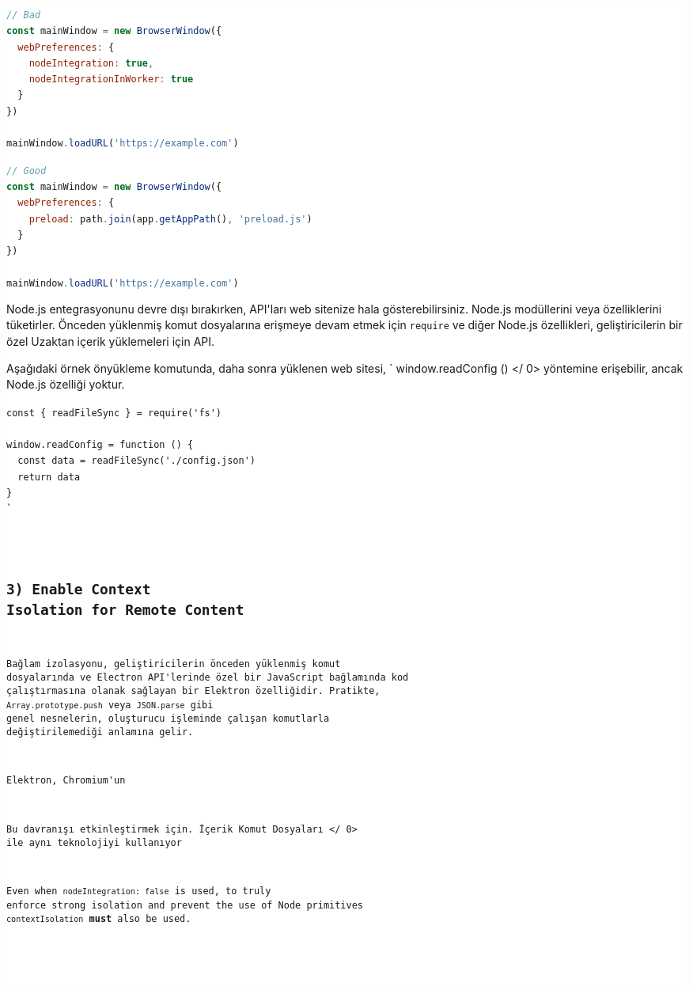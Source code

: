 ```js
// Bad
const mainWindow = new BrowserWindow({
  webPreferences: {
    nodeIntegration: true,
    nodeIntegrationInWorker: true
  }
})

mainWindow.loadURL('https://example.com')
```

```js
// Good
const mainWindow = new BrowserWindow({
  webPreferences: {
    preload: path.join(app.getAppPath(), 'preload.js')
  }
})

mainWindow.loadURL('https://example.com')
```

```html<!-- İyi--><webview nodeIntegration src="page.html"></webview><!-- Kötü--><webview src="page.html"></webview>
```

Node.js entegrasyonunu devre dışı bırakırken, API'ları web sitenize hala gösterebilirsiniz. Node.js modüllerini veya özelliklerini tüketirler. Önceden yüklenmiş komut dosyalarına erişmeye devam etmek için `require` ve diğer Node.js özellikleri, geliştiricilerin bir özel Uzaktan içerik yüklemeleri için API.

Aşağıdaki örnek önyükleme komutunda, daha sonra yüklenen web sitesi, ` window.readConfig () </ 0> yöntemine erişebilir, ancak Node.js özelliği yoktur.</p>

<pre><code class="js">const { readFileSync } = require('fs')

window.readConfig = function () {
  const data = readFileSync('./config.json')
  return data
}
`</pre>

## 3) Enable Context Isolation for Remote Content

Bağlam izolasyonu, geliştiricilerin önceden yüklenmiş komut dosyalarında ve Electron API'lerinde özel bir JavaScript bağlamında kod çalıştırmasına olanak sağlayan bir Elektron özelliğidir. Pratikte, `Array.prototype.push` veya `JSON.parse` gibi genel nesnelerin, oluşturucu işleminde çalışan komutlarla değiştirilemediği anlamına gelir.

Elektron, Chromium'un

Bu davranışı etkinleştirmek için. İçerik Komut Dosyaları </ 0> ile aynı teknolojiyi kullanıyor </p> 

Even when `nodeIntegration: false` is used, to truly enforce strong isolation and prevent the use of Node primitives `contextIsolation` **must** also be used.


